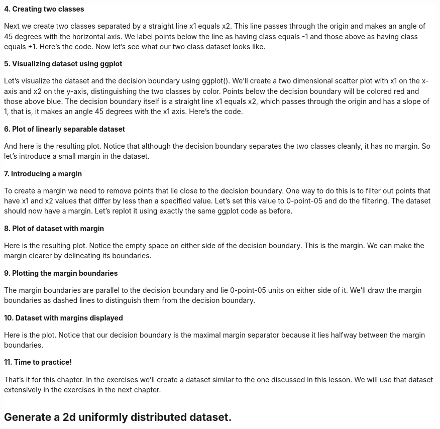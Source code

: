 **4. Creating two classes**

Next we create two classes separated by a straight line x1 equals x2.
This line passes through the origin and makes an angle of 45 degrees
with the horizontal axis. We label points below the line as having class
equals -1 and those above as having class equals +1. Here’s the code.
Now let’s see what our two class dataset looks like.

**5. Visualizing dataset using ggplot**

Let’s visualize the dataset and the decision boundary using ggplot().
We’ll create a two dimensional scatter plot with x1 on the x-axis and x2
on the y-axis, distinguishing the two classes by color. Points below the
decision boundary will be colored red and those above blue. The decision
boundary itself is a straight line x1 equals x2, which passes through
the origin and has a slope of 1, that is, it makes an angle 45 degrees
with the x1 axis. Here’s the code.

**6. Plot of linearly separable dataset**

And here is the resulting plot. Notice that although the decision
boundary separates the two classes cleanly, it has no margin. So let’s
introduce a small margin in the dataset.

**7. Introducing a margin**

To create a margin we need to remove points that lie close to the
decision boundary. One way to do this is to filter out points that have
x1 and x2 values that differ by less than a specified value. Let’s set
this value to 0-point-05 and do the filtering. The dataset should now
have a margin. Let’s replot it using exactly the same ggplot code as
before.

**8. Plot of dataset with margin**

Here is the resulting plot. Notice the empty space on either side of the
decision boundary. This is the margin. We can make the margin clearer by
delineating its boundaries.

**9. Plotting the margin boundaries**

The margin boundaries are parallel to the decision boundary and lie
0-point-05 units on either side of it. We’ll draw the margin boundaries
as dashed lines to distinguish them from the decision boundary.

**10. Dataset with margins displayed**

Here is the plot. Notice that our decision boundary is the maximal
margin separator because it lies halfway between the margin boundaries.

**11. Time to practice!**

That’s it for this chapter. In the exercises we’ll create a dataset
similar to the one discussed in this lesson. We will use that dataset
extensively in the exercises in the next chapter.

## Generate a 2d uniformly distributed dataset.
